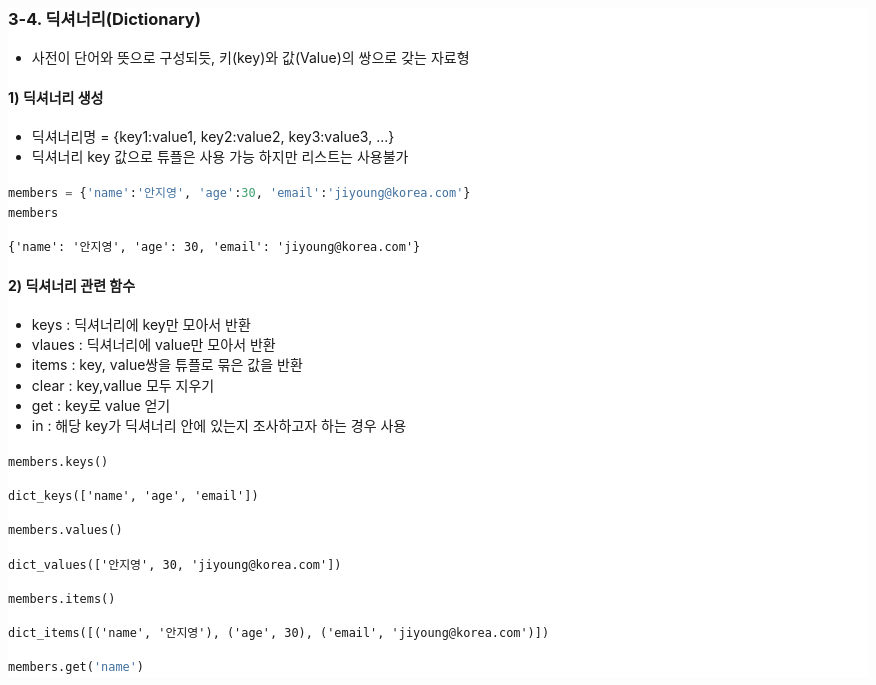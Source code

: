 ### <b>3-4. 딕셔너리(Dictionary)</b>
- 사전이 단어와 뜻으로 구성되듯, 키(key)와 값(Value)의 쌍으로 갖는 자료형

#### <b>1) 딕셔너리 생성</b>
- 딕셔너리명 = {key1:value1, key2:value2, key3:value3, ...}
- 딕셔너리 key 값으로 튜플은 사용 가능 하지만 리스트는 사용불가 


```python
members = {'name':'안지영', 'age':30, 'email':'jiyoung@korea.com'}
members
```




    {'name': '안지영', 'age': 30, 'email': 'jiyoung@korea.com'}



#### <b>2) 딕셔너리 관련 함수</b>
  - keys : 딕셔너리에 key만 모아서 반환
  - vlaues : 딕셔너리에 value만 모아서 반환
  - items : key, value쌍을 튜플로 묶은 값을 반환
  - clear : key,vallue 모두 지우기
  - get : key로 value 얻기
  - in : 해당 key가 딕셔너리 안에 있는지 조사하고자 하는 경우 사용


```python
members.keys()
```




    dict_keys(['name', 'age', 'email'])




```python
members.values()
```




    dict_values(['안지영', 30, 'jiyoung@korea.com'])




```python
members.items()
```




    dict_items([('name', '안지영'), ('age', 30), ('email', 'jiyoung@korea.com')])




```python
members.get('name')
```
